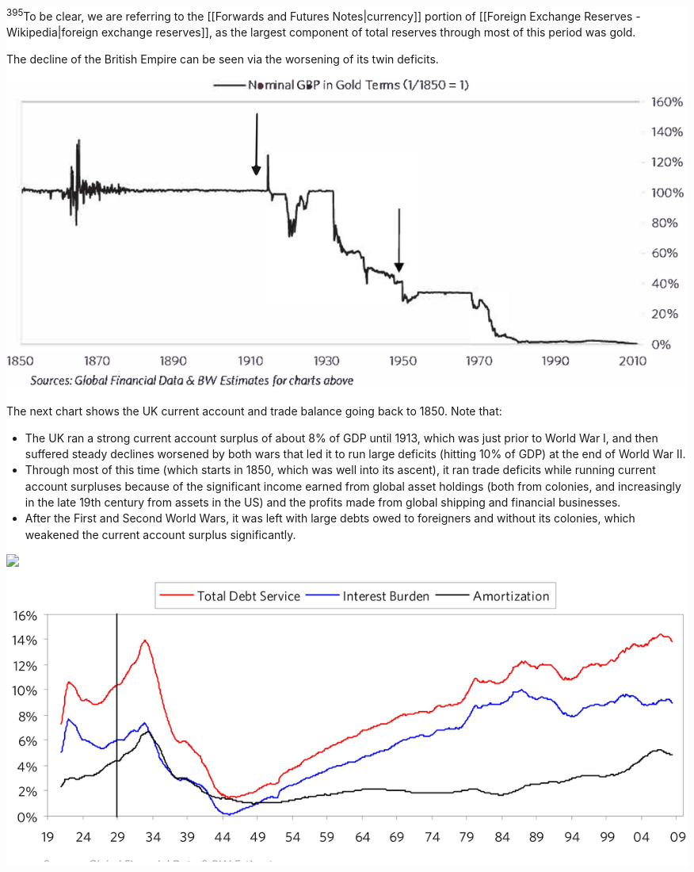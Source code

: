 <sup>395</sup>To be clear, we are referring to the [[Forwards and Futures Notes|currency]] portion of [[Foreign Exchange Reserves - Wikipedia|foreign exchange reserves]], as the largest component of total reserves through most of this period was gold.

The decline of the British Empire can be seen via the worsening of its twin deficits.

![](Attachments/EconomicMachine_page_12_Figure_0.jpeg)

The next chart shows the UK current account and trade balance going back to 1850. Note that:

- The UK ran a strong current account surplus of about 8% of GDP until 1913, which was just prior to World War I, and then suffered steady declines worsened by both wars that led it to run large deficits (hitting 10% of GDP) at the end of World War II.
- Through most of this time (which starts in 1850, which was well into its ascent), it ran trade deficits while running current account surpluses because of the significant income earned from global asset holdings (both from colonies, and increasingly in the late 19th century from assets in the US) and the profits made from global shipping and financial businesses.
- After the First and Second World Wars, it was left with large debts owed to foreigners and without its colonies, which weakened the current account surplus significantly.

![](Attachments/EconomicMachine_page_12_Picture_7.jpeg)

![](Attachments/EconomicMachine_page_12_Figure_6.jpeg)
